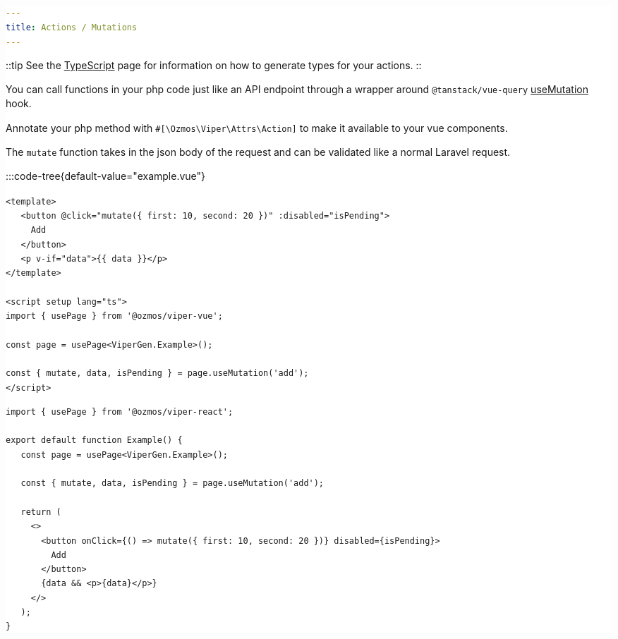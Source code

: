 ```yaml
---
title: Actions / Mutations
---
```


::tip
See the [TypeScript](/guides/typescript#actions) page for information on how to generate types for your actions.
::

You can call functions in your php code just like an API endpoint through a wrapper around `@tanstack/vue-query` [useMutation](https://tanstack.com/query/latest/docs/framework/vue/guides/mutations) hook.

Annotate your php method with `#[\Ozmos\Viper\Attrs\Action]` to make it available to your vue components.

The `mutate` function takes in the json body of the request and can be validated like a normal Laravel request.

:::code-tree{default-value="example.vue"}
```vue [example.vue]
<template>
   <button @click="mutate({ first: 10, second: 20 })" :disabled="isPending">
     Add
   </button>
   <p v-if="data">{{ data }}</p>
</template>

<script setup lang="ts">
import { usePage } from '@ozmos/viper-vue';

const page = usePage<ViperGen.Example>();

const { mutate, data, isPending } = page.useMutation('add');
</script>
```

```tsx [example.tsx]
import { usePage } from '@ozmos/viper-react';

export default function Example() {
   const page = usePage<ViperGen.Example>();

   const { mutate, data, isPending } = page.useMutation('add');

   return (
     <>
       <button onClick={() => mutate({ first: 10, second: 20 })} disabled={isPending}>
         Add
       </button>
       {data && <p>{data}</p>}
     </>
   );
}
```
